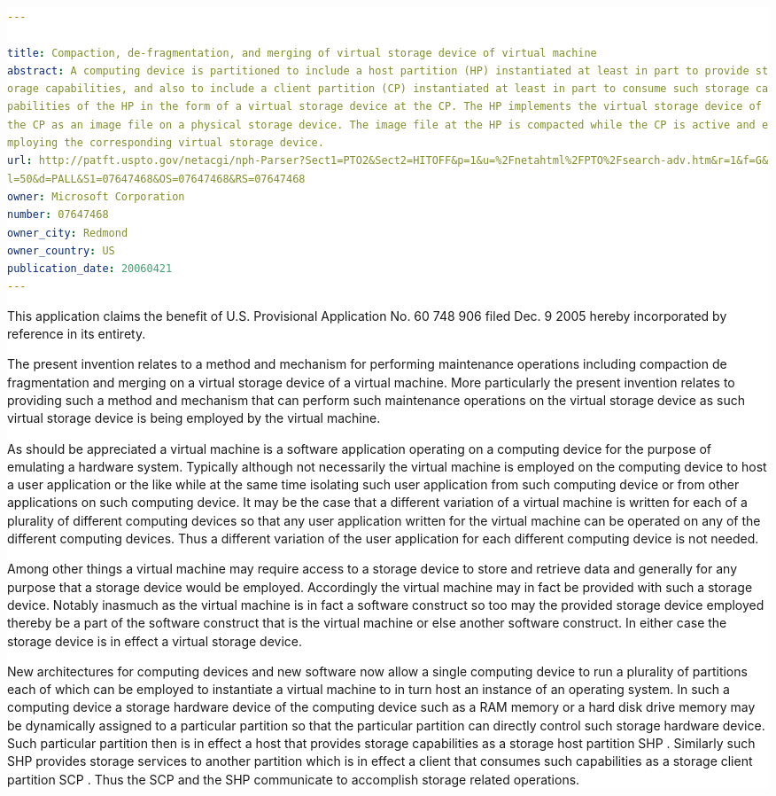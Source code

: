 ```yaml
---

title: Compaction, de-fragmentation, and merging of virtual storage device of virtual machine
abstract: A computing device is partitioned to include a host partition (HP) instantiated at least in part to provide storage capabilities, and also to include a client partition (CP) instantiated at least in part to consume such storage capabilities of the HP in the form of a virtual storage device at the CP. The HP implements the virtual storage device of the CP as an image file on a physical storage device. The image file at the HP is compacted while the CP is active and employing the corresponding virtual storage device.
url: http://patft.uspto.gov/netacgi/nph-Parser?Sect1=PTO2&Sect2=HITOFF&p=1&u=%2Fnetahtml%2FPTO%2Fsearch-adv.htm&r=1&f=G&l=50&d=PALL&S1=07647468&OS=07647468&RS=07647468
owner: Microsoft Corporation
number: 07647468
owner_city: Redmond
owner_country: US
publication_date: 20060421
---
```

This application claims the benefit of U.S. Provisional Application No. 60 748 906 filed Dec. 9 2005 hereby incorporated by reference in its entirety.

The present invention relates to a method and mechanism for performing maintenance operations including compaction de fragmentation and merging on a virtual storage device of a virtual machine. More particularly the present invention relates to providing such a method and mechanism that can perform such maintenance operations on the virtual storage device as such virtual storage device is being employed by the virtual machine.

As should be appreciated a virtual machine is a software application operating on a computing device for the purpose of emulating a hardware system. Typically although not necessarily the virtual machine is employed on the computing device to host a user application or the like while at the same time isolating such user application from such computing device or from other applications on such computing device. It may be the case that a different variation of a virtual machine is written for each of a plurality of different computing devices so that any user application written for the virtual machine can be operated on any of the different computing devices. Thus a different variation of the user application for each different computing device is not needed.

Among other things a virtual machine may require access to a storage device to store and retrieve data and generally for any purpose that a storage device would be employed. Accordingly the virtual machine may in fact be provided with such a storage device. Notably inasmuch as the virtual machine is in fact a software construct so too may the provided storage device employed thereby be a part of the software construct that is the virtual machine or else another software construct. In either case the storage device is in effect a virtual storage device.

New architectures for computing devices and new software now allow a single computing device to run a plurality of partitions each of which can be employed to instantiate a virtual machine to in turn host an instance of an operating system. In such a computing device a storage hardware device of the computing device such as a RAM memory or a hard disk drive memory may be dynamically assigned to a particular partition so that the particular partition can directly control such storage hardware device. Such particular partition then is in effect a host that provides storage capabilities as a storage host partition SHP . Similarly such SHP provides storage services to another partition which is in effect a client that consumes such capabilities as a storage client partition SCP . Thus the SCP and the SHP communicate to accomplish storage related operations.
